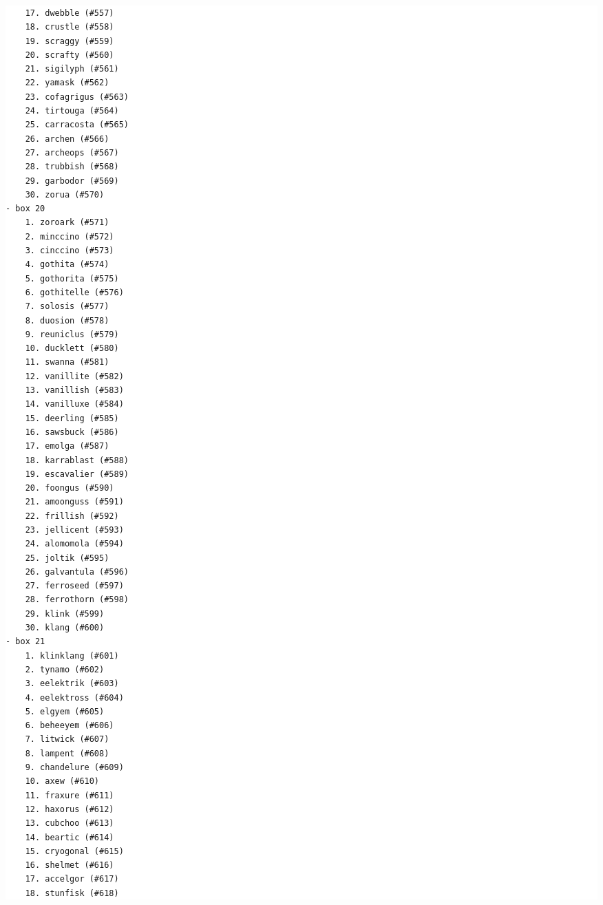         17. dwebble (#557)
        18. crustle (#558)
        19. scraggy (#559)
        20. scrafty (#560)
        21. sigilyph (#561)
        22. yamask (#562)
        23. cofagrigus (#563)
        24. tirtouga (#564)
        25. carracosta (#565)
        26. archen (#566)
        27. archeops (#567)
        28. trubbish (#568)
        29. garbodor (#569)
        30. zorua (#570)
    - box 20
        1. zoroark (#571)
        2. minccino (#572)
        3. cinccino (#573)
        4. gothita (#574)
        5. gothorita (#575)
        6. gothitelle (#576)
        7. solosis (#577)
        8. duosion (#578)
        9. reuniclus (#579)
        10. ducklett (#580)
        11. swanna (#581)
        12. vanillite (#582)
        13. vanillish (#583)
        14. vanilluxe (#584)
        15. deerling (#585)
        16. sawsbuck (#586)
        17. emolga (#587)
        18. karrablast (#588)
        19. escavalier (#589)
        20. foongus (#590)
        21. amoonguss (#591)
        22. frillish (#592)
        23. jellicent (#593)
        24. alomomola (#594)
        25. joltik (#595)
        26. galvantula (#596)
        27. ferroseed (#597)
        28. ferrothorn (#598)
        29. klink (#599)
        30. klang (#600)
    - box 21
        1. klinklang (#601)
        2. tynamo (#602)
        3. eelektrik (#603)
        4. eelektross (#604)
        5. elgyem (#605)
        6. beheeyem (#606)
        7. litwick (#607)
        8. lampent (#608)
        9. chandelure (#609)
        10. axew (#610)
        11. fraxure (#611)
        12. haxorus (#612)
        13. cubchoo (#613)
        14. beartic (#614)
        15. cryogonal (#615)
        16. shelmet (#616)
        17. accelgor (#617)
        18. stunfisk (#618)